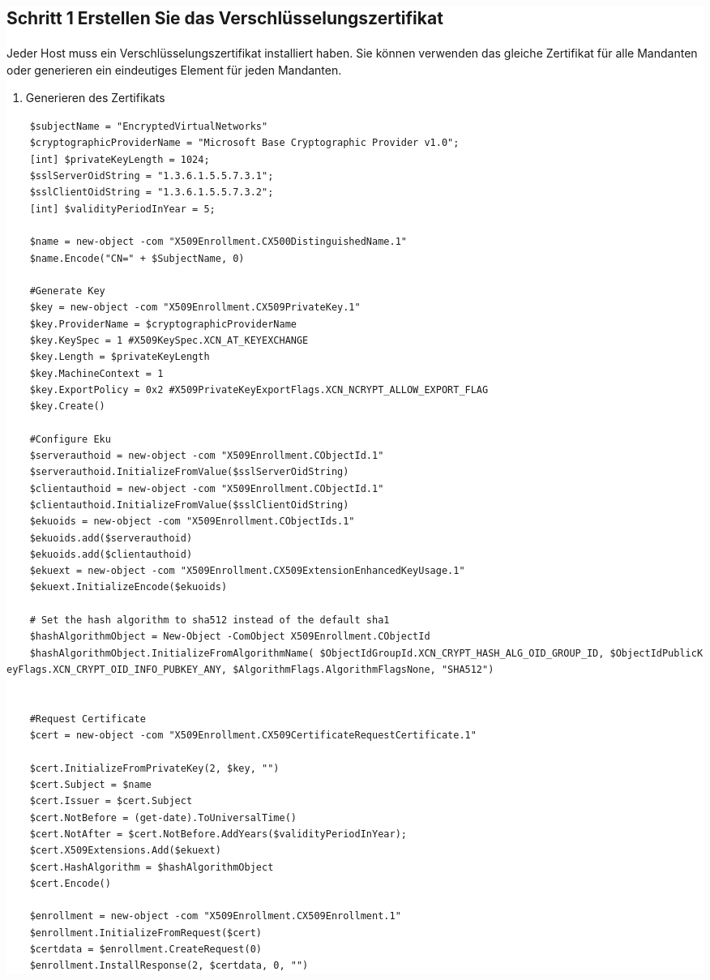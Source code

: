 
## <a name="step-1-create-the-encryption-certificate"></a>Schritt 1 Erstellen Sie das Verschlüsselungszertifikat
Jeder Host muss ein Verschlüsselungszertifikat installiert haben. Sie können verwenden das gleiche Zertifikat für alle Mandanten oder generieren ein eindeutiges Element für jeden Mandanten. 

1.  Generieren des Zertifikats  

```
    $subjectName = "EncryptedVirtualNetworks"
    $cryptographicProviderName = "Microsoft Base Cryptographic Provider v1.0";
    [int] $privateKeyLength = 1024;
    $sslServerOidString = "1.3.6.1.5.5.7.3.1";
    $sslClientOidString = "1.3.6.1.5.5.7.3.2";
    [int] $validityPeriodInYear = 5;

    $name = new-object -com "X509Enrollment.CX500DistinguishedName.1"
    $name.Encode("CN=" + $SubjectName, 0)

    #Generate Key
    $key = new-object -com "X509Enrollment.CX509PrivateKey.1"
    $key.ProviderName = $cryptographicProviderName
    $key.KeySpec = 1 #X509KeySpec.XCN_AT_KEYEXCHANGE
    $key.Length = $privateKeyLength
    $key.MachineContext = 1
    $key.ExportPolicy = 0x2 #X509PrivateKeyExportFlags.XCN_NCRYPT_ALLOW_EXPORT_FLAG 
    $key.Create()

    #Configure Eku
    $serverauthoid = new-object -com "X509Enrollment.CObjectId.1"
    $serverauthoid.InitializeFromValue($sslServerOidString)
    $clientauthoid = new-object -com "X509Enrollment.CObjectId.1"
    $clientauthoid.InitializeFromValue($sslClientOidString)
    $ekuoids = new-object -com "X509Enrollment.CObjectIds.1"
    $ekuoids.add($serverauthoid)
    $ekuoids.add($clientauthoid)
    $ekuext = new-object -com "X509Enrollment.CX509ExtensionEnhancedKeyUsage.1"
    $ekuext.InitializeEncode($ekuoids)

    # Set the hash algorithm to sha512 instead of the default sha1
    $hashAlgorithmObject = New-Object -ComObject X509Enrollment.CObjectId
    $hashAlgorithmObject.InitializeFromAlgorithmName( $ObjectIdGroupId.XCN_CRYPT_HASH_ALG_OID_GROUP_ID, $ObjectIdPublicKeyFlags.XCN_CRYPT_OID_INFO_PUBKEY_ANY, $AlgorithmFlags.AlgorithmFlagsNone, "SHA512")


    #Request Certificate
    $cert = new-object -com "X509Enrollment.CX509CertificateRequestCertificate.1"

    $cert.InitializeFromPrivateKey(2, $key, "")
    $cert.Subject = $name
    $cert.Issuer = $cert.Subject
    $cert.NotBefore = (get-date).ToUniversalTime()
    $cert.NotAfter = $cert.NotBefore.AddYears($validityPeriodInYear);
    $cert.X509Extensions.Add($ekuext)
    $cert.HashAlgorithm = $hashAlgorithmObject
    $cert.Encode()

    $enrollment = new-object -com "X509Enrollment.CX509Enrollment.1"
    $enrollment.InitializeFromRequest($cert)
    $certdata = $enrollment.CreateRequest(0)
    $enrollment.InstallResponse(2, $certdata, 0, "")
```
